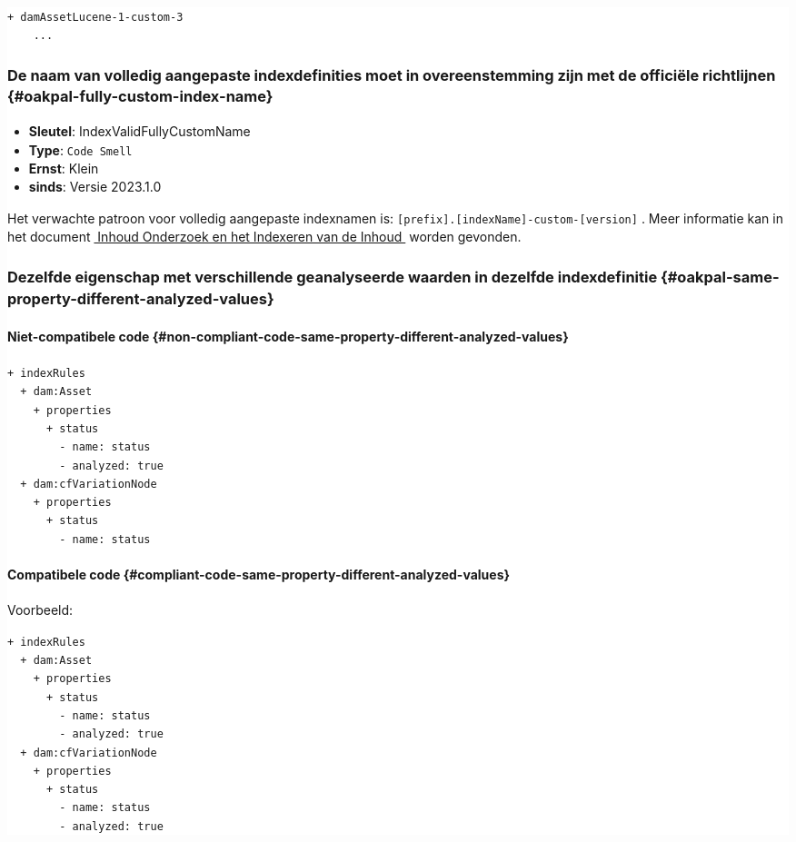 ```text
+ damAssetLucene-1-custom-3
    ...
```


### De naam van volledig aangepaste indexdefinities moet in overeenstemming zijn met de officiële richtlijnen {#oakpal-fully-custom-index-name}

* **Sleutel**: IndexValidFullyCustomName
* **Type**: `Code Smell`
* **Ernst**: Klein
* **sinds**: Versie 2023.1.0

Het verwachte patroon voor volledig aangepaste indexnamen is: `[prefix].[indexName]-custom-[version]` . Meer informatie kan in het document [&#x200B; Inhoud Onderzoek en het Indexeren van de Inhoud &#x200B;](/help/operations/indexing.md) worden gevonden.

### Dezelfde eigenschap met verschillende geanalyseerde waarden in dezelfde indexdefinitie {#oakpal-same-property-different-analyzed-values}

#### Niet-compatibele code {#non-compliant-code-same-property-different-analyzed-values}

```text
+ indexRules
  + dam:Asset
    + properties
      + status
        - name: status
        - analyzed: true
  + dam:cfVariationNode
    + properties
      + status
        - name: status
```

#### Compatibele code {#compliant-code-same-property-different-analyzed-values}

Voorbeeld:

```text
+ indexRules
  + dam:Asset
    + properties
      + status
        - name: status
        - analyzed: true
  + dam:cfVariationNode
    + properties
      + status
        - name: status
        - analyzed: true
```
